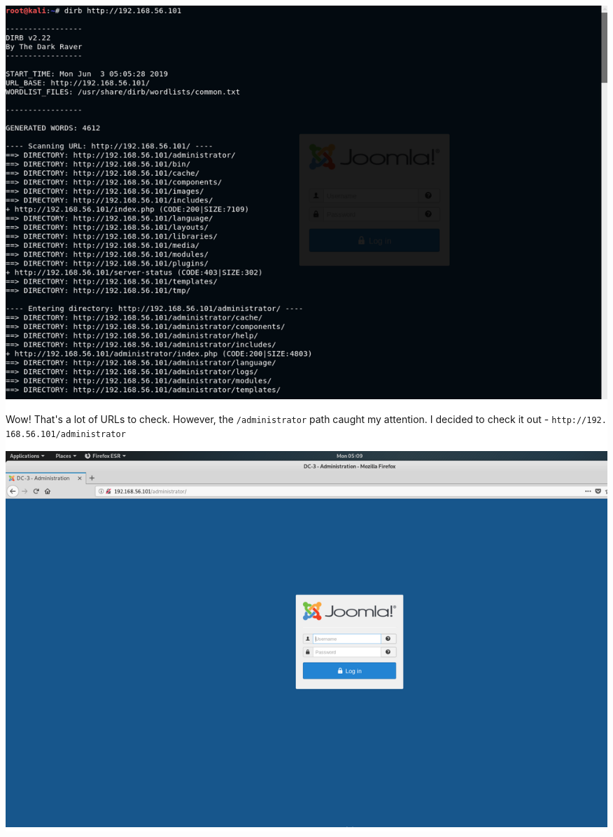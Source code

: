 ![Screen Shot 2019-06-03 at 1.09.17 PM.png](/assets/images/screen-shot-2019-06-03-at-1.09.17-pm.png)

Wow! That's a lot of URLs to check. However, the `/administrator` path caught my attention. I decided to check it out - `http://192.168.56.101/administrator`

![Screen Shot 2019-06-03 at 1.11.38 PM.png](/assets/images/screen-shot-2019-06-03-at-1.11.38-pm.png)
